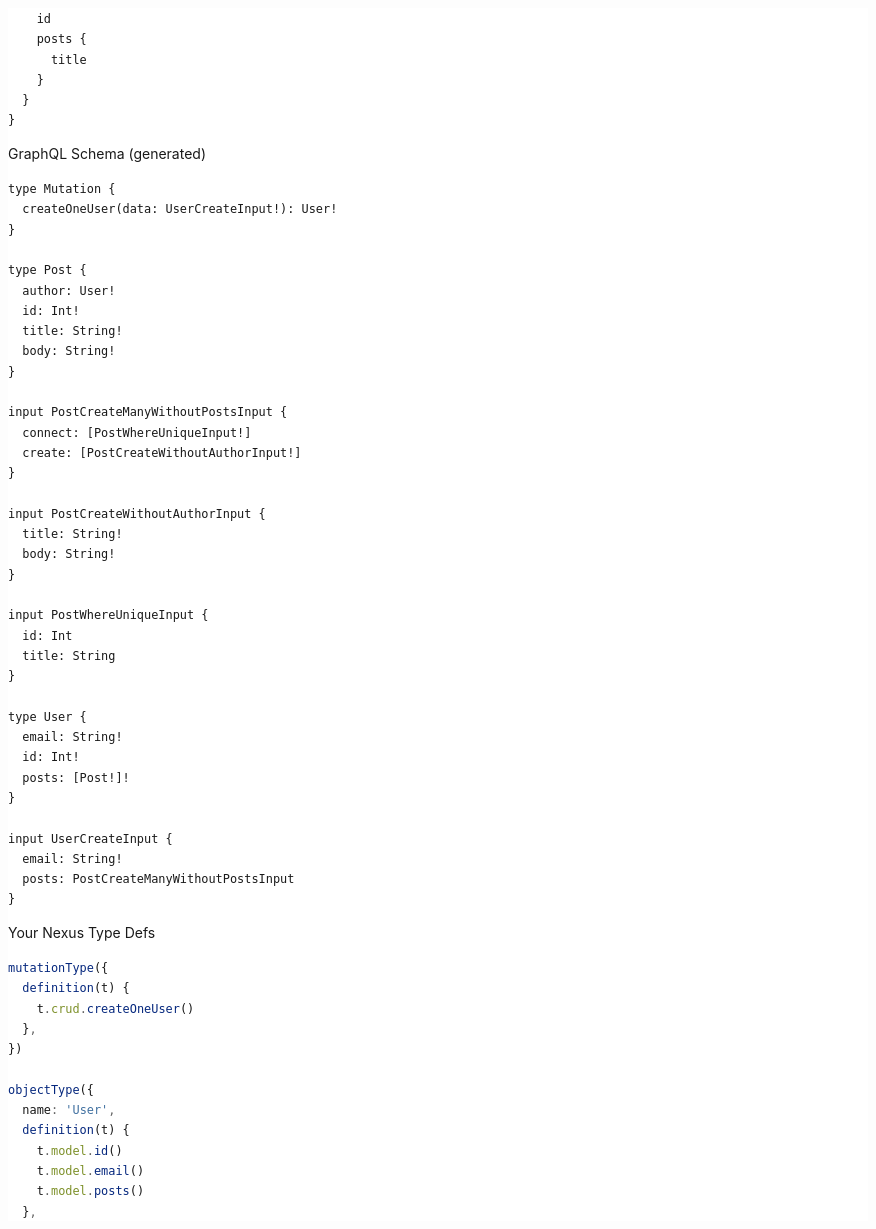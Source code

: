 ```gql
    id
    posts {
      title
    }
  }
}
```

GraphQL Schema (generated)

```gql
type Mutation {
  createOneUser(data: UserCreateInput!): User!
}

type Post {
  author: User!
  id: Int!
  title: String!
  body: String!
}

input PostCreateManyWithoutPostsInput {
  connect: [PostWhereUniqueInput!]
  create: [PostCreateWithoutAuthorInput!]
}

input PostCreateWithoutAuthorInput {
  title: String!
  body: String!
}

input PostWhereUniqueInput {
  id: Int
  title: String
}

type User {
  email: String!
  id: Int!
  posts: [Post!]!
}

input UserCreateInput {
  email: String!
  posts: PostCreateManyWithoutPostsInput
}
```

Your Nexus Type Defs

```ts
mutationType({
  definition(t) {
    t.crud.createOneUser()
  },
})

objectType({
  name: 'User',
  definition(t) {
    t.model.id()
    t.model.email()
    t.model.posts()
  },
```